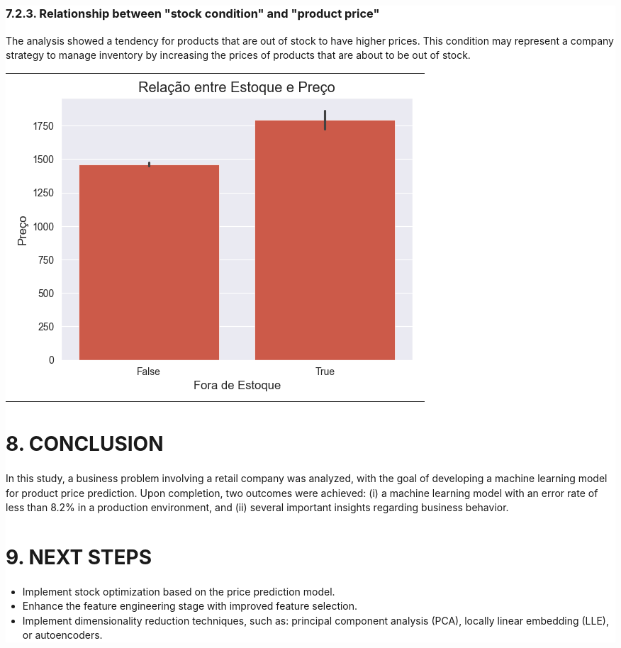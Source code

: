 
### 7.2.3. Relationship between "stock condition" and "product price"

The analysis showed a tendency for products that are out of stock to have higher prices. This condition may represent a company strategy to manage inventory by increasing the prices of products that are about to be out of stock.

<table align="center">
<tr><td>
<img src="img/Insight_03.png" align="center">
</td></tr>
</table>


# 8. CONCLUSION

In this study, a business problem involving a retail company was analyzed, with the goal of developing a machine learning model for product price prediction. Upon completion, two outcomes were achieved: (i) a machine learning model with an error rate of less than 8.2% in a production environment, and (ii) several important insights regarding business behavior.


# 9. NEXT STEPS

- Implement stock optimization based on the price prediction model.
- Enhance the feature engineering stage with improved feature selection.
- Implement dimensionality reduction techniques, such as: principal component analysis (PCA), locally linear embedding (LLE), or autoencoders.
